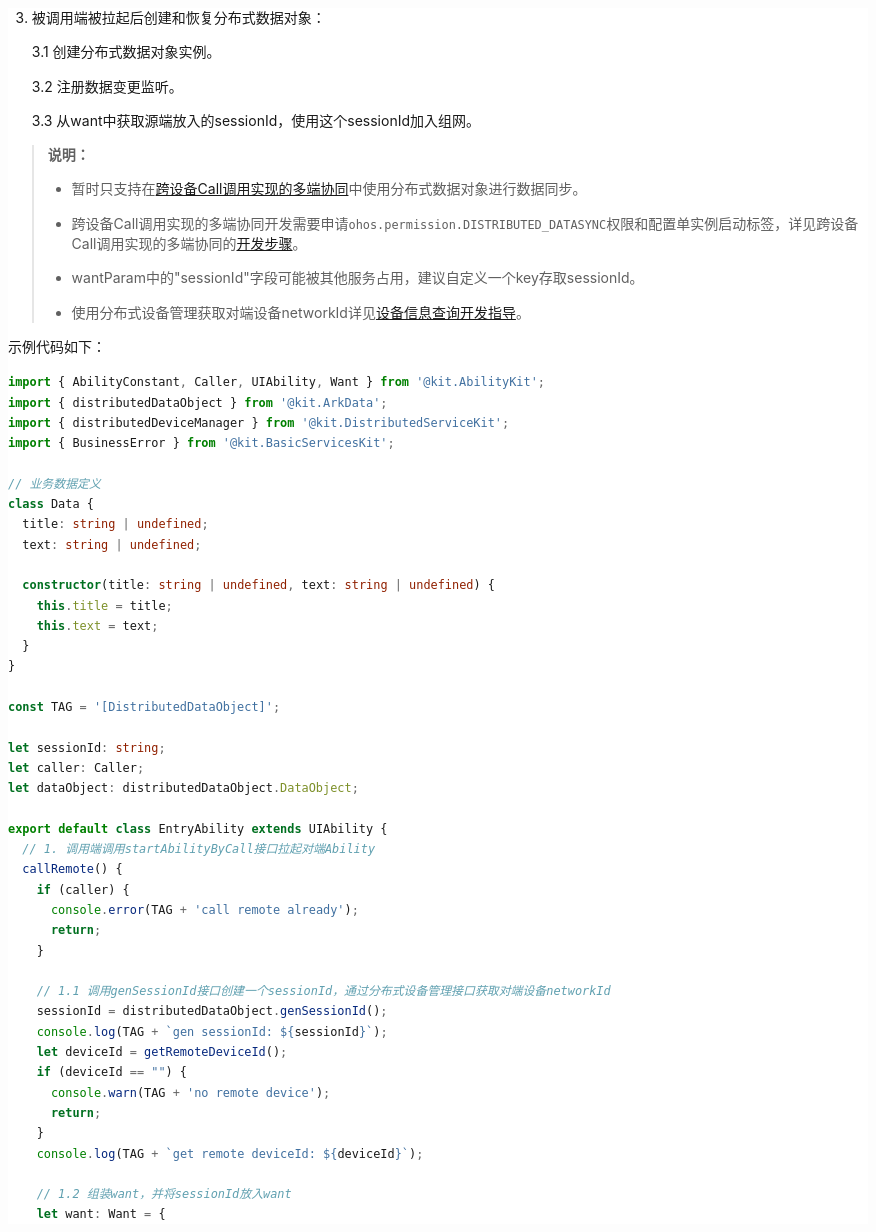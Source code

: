 3. 被调用端被拉起后创建和恢复分布式数据对象：

   3.1 创建分布式数据对象实例。

   3.2 注册数据变更监听。

   3.3 从want中获取源端放入的sessionId，使用这个sessionId加入组网。

> **说明：**
>
> - 暂时只支持在[跨设备Call调用实现的多端协同](../application-models/hop-multi-device-collaboration.md#通过跨设备call调用实现多端协同)中使用分布式数据对象进行数据同步。
>
> - 跨设备Call调用实现的多端协同开发需要申请`ohos.permission.DISTRIBUTED_DATASYNC`权限和配置单实例启动标签，详见跨设备Call调用实现的多端协同的[开发步骤](../application-models/hop-multi-device-collaboration.md#通过跨设备call调用实现多端协同)。
>
> - wantParam中的"sessionId"字段可能被其他服务占用，建议自定义一个key存取sessionId。
>
> - 使用分布式设备管理获取对端设备networkId详见[设备信息查询开发指导](../distributedservice/devicemanager-guidelines.md#设备信息查询开发指导)。

 示例代码如下：

```ts
import { AbilityConstant, Caller, UIAbility, Want } from '@kit.AbilityKit';
import { distributedDataObject } from '@kit.ArkData';
import { distributedDeviceManager } from '@kit.DistributedServiceKit';
import { BusinessError } from '@kit.BasicServicesKit';

// 业务数据定义
class Data {
  title: string | undefined;
  text: string | undefined;

  constructor(title: string | undefined, text: string | undefined) {
    this.title = title;
    this.text = text;
  }
}

const TAG = '[DistributedDataObject]';

let sessionId: string;
let caller: Caller;
let dataObject: distributedDataObject.DataObject;

export default class EntryAbility extends UIAbility {
  // 1. 调用端调用startAbilityByCall接口拉起对端Ability
  callRemote() {
    if (caller) {
      console.error(TAG + 'call remote already');
      return;
    }

    // 1.1 调用genSessionId接口创建一个sessionId，通过分布式设备管理接口获取对端设备networkId
    sessionId = distributedDataObject.genSessionId();
    console.log(TAG + `gen sessionId: ${sessionId}`);
    let deviceId = getRemoteDeviceId();
    if (deviceId == "") {
      console.warn(TAG + 'no remote device');
      return;
    }
    console.log(TAG + `get remote deviceId: ${deviceId}`);

    // 1.2 组装want，并将sessionId放入want
    let want: Want = {
```